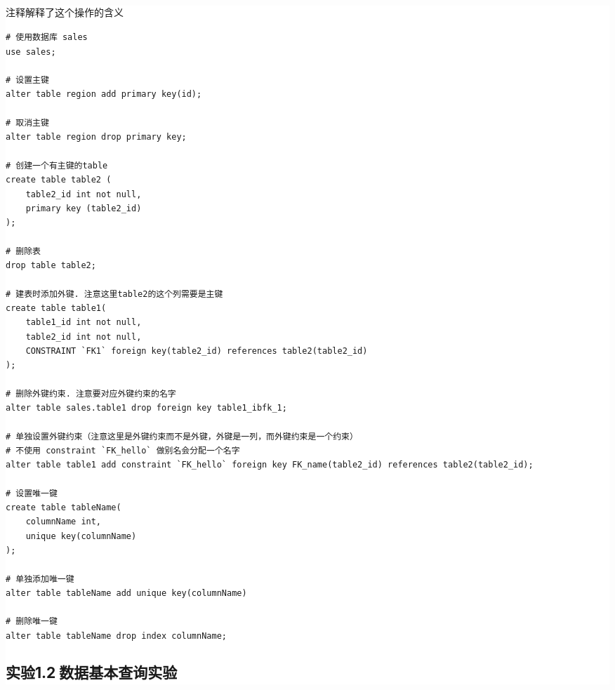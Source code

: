 注释解释了这个操作的含义

```mysql
# 使用数据库 sales
use sales;

# 设置主键
alter table region add primary key(id);

# 取消主键
alter table region drop primary key;

# 创建一个有主键的table
create table table2 (
    table2_id int not null,
    primary key (table2_id)
);

# 删除表
drop table table2;

# 建表时添加外键. 注意这里table2的这个列需要是主键
create table table1(
    table1_id int not null,
    table2_id int not null,
    CONSTRAINT `FK1` foreign key(table2_id) references table2(table2_id)
);

# 删除外键约束. 注意要对应外键约束的名字
alter table sales.table1 drop foreign key table1_ibfk_1;

# 单独设置外键约束（注意这里是外键约束而不是外键，外键是一列，而外键约束是一个约束）
# 不使用 constraint `FK_hello` 做别名会分配一个名字
alter table table1 add constraint `FK_hello` foreign key FK_name(table2_id) references table2(table2_id);

# 设置唯一键
create table tableName(
    columnName int,
    unique key(columnName)
);

# 单独添加唯一键
alter table tableName add unique key(columnName)

# 删除唯一键
alter table tableName drop index columnName;
```



## 实验1.2 数据基本查询实验
